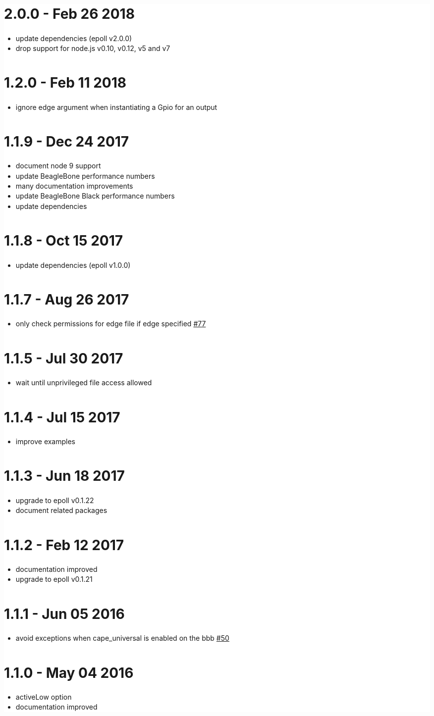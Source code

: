 2.0.0 - Feb 26 2018
===================

  * update dependencies (epoll v2.0.0)
  * drop support for node.js v0.10, v0.12, v5 and v7

1.2.0 - Feb 11 2018
===================

  * ignore edge argument when instantiating a Gpio for an output

1.1.9 - Dec 24 2017
===================

  * document node 9 support
  * update BeagleBone performance numbers
  * many documentation improvements
  * update BeagleBone Black performance numbers
  * update dependencies

1.1.8 - Oct 15 2017
===================

  * update dependencies (epoll v1.0.0)

1.1.7 - Aug 26 2017
===================

  * only check permissions for edge file if edge specified [#77](https://github.com/fivdi/onoff/issues/77)

1.1.5 - Jul 30 2017
===================

  * wait until unprivileged file access allowed

1.1.4 - Jul 15 2017
===================

  * improve examples

1.1.3 - Jun 18 2017
===================
  * upgrade to epoll v0.1.22
  * document related packages

1.1.2 - Feb 12 2017
===================
  * documentation improved
  * upgrade to epoll v0.1.21

1.1.1 - Jun 05 2016
===================
  * avoid exceptions when cape_universal is enabled on the bbb [#50](https://github.com/fivdi/onoff/issues/50)

1.1.0 - May 04 2016
===================
  * activeLow option
  * documentation improved
